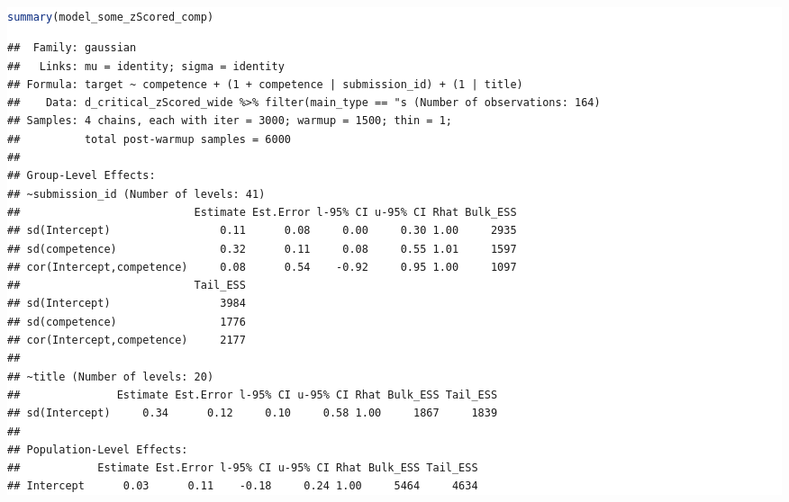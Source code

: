 ``` r
summary(model_some_zScored_comp)
```

    ##  Family: gaussian 
    ##   Links: mu = identity; sigma = identity 
    ## Formula: target ~ competence + (1 + competence | submission_id) + (1 | title) 
    ##    Data: d_critical_zScored_wide %>% filter(main_type == "s (Number of observations: 164) 
    ## Samples: 4 chains, each with iter = 3000; warmup = 1500; thin = 1;
    ##          total post-warmup samples = 6000
    ## 
    ## Group-Level Effects: 
    ## ~submission_id (Number of levels: 41) 
    ##                           Estimate Est.Error l-95% CI u-95% CI Rhat Bulk_ESS
    ## sd(Intercept)                 0.11      0.08     0.00     0.30 1.00     2935
    ## sd(competence)                0.32      0.11     0.08     0.55 1.01     1597
    ## cor(Intercept,competence)     0.08      0.54    -0.92     0.95 1.00     1097
    ##                           Tail_ESS
    ## sd(Intercept)                 3984
    ## sd(competence)                1776
    ## cor(Intercept,competence)     2177
    ## 
    ## ~title (Number of levels: 20) 
    ##               Estimate Est.Error l-95% CI u-95% CI Rhat Bulk_ESS Tail_ESS
    ## sd(Intercept)     0.34      0.12     0.10     0.58 1.00     1867     1839
    ## 
    ## Population-Level Effects: 
    ##            Estimate Est.Error l-95% CI u-95% CI Rhat Bulk_ESS Tail_ESS
    ## Intercept      0.03      0.11    -0.18     0.24 1.00     5464     4634